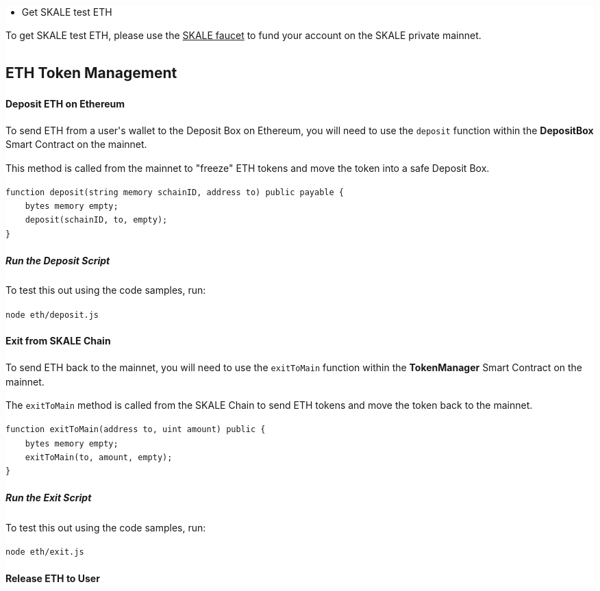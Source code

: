 + Get SKALE test ETH

To get SKALE test ETH,  please use the [SKALE faucet](http://faucet.skalelabs.com/) to fund your account on the SKALE private mainnet.

<a name="eth"></a>
## ETH Token Management

<a name="deposit_eth"></a>
#### Deposit ETH on Ethereum

 To send ETH from a user's wallet to the Deposit Box on Ethereum, you will need to use the `deposit` function within the **DepositBox** Smart Contract on the mainnet.  
  
This method is called from the mainnet to "freeze" ETH tokens and move the token into a safe Deposit Box.

```
function deposit(string memory schainID, address to) public payable {
    bytes memory empty;
    deposit(schainID, to, empty);
}
```

##### Run the Deposit Script

To test this out using the code samples, run:

```bash
node eth/deposit.js
```

<a name="exit_eth"></a>
#### Exit from SKALE Chain

 To send ETH back to the mainnet, you will need to use the `exitToMain` function within the **TokenManager** Smart Contract on the mainnet.  
  
The `exitToMain` method is called from the SKALE Chain to send ETH tokens and move the token back to the mainnet.

```
function exitToMain(address to, uint amount) public {
    bytes memory empty;
    exitToMain(to, amount, empty);
}
```

##### Run the Exit Script

To test this out using the code samples, run:

```bash
node eth/exit.js
```

<a name="release_eth"></a>
#### Release ETH to User
